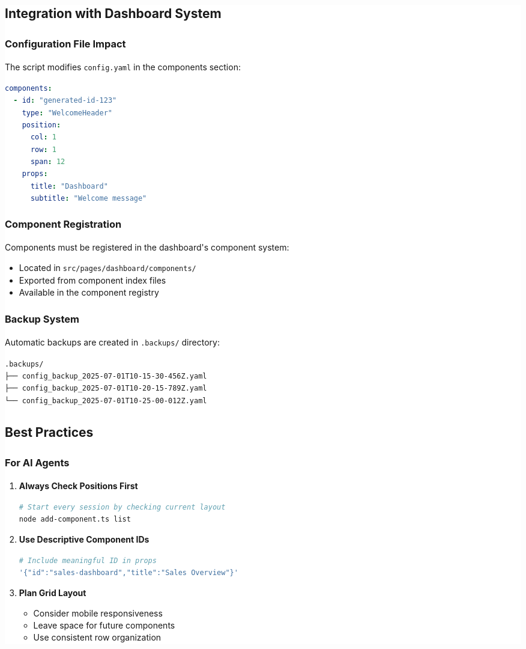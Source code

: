 ## Integration with Dashboard System

### Configuration File Impact
The script modifies `config.yaml` in the components section:
```yaml
components:
  - id: "generated-id-123"
    type: "WelcomeHeader"
    position:
      col: 1
      row: 1
      span: 12
    props:
      title: "Dashboard"
      subtitle: "Welcome message"
```

### Component Registration
Components must be registered in the dashboard's component system:
- Located in `src/pages/dashboard/components/`
- Exported from component index files
- Available in the component registry

### Backup System
Automatic backups are created in `.backups/` directory:
```
.backups/
├── config_backup_2025-07-01T10-15-30-456Z.yaml
├── config_backup_2025-07-01T10-20-15-789Z.yaml
└── config_backup_2025-07-01T10-25-00-012Z.yaml
```

## Best Practices

### For AI Agents

1. **Always Check Positions First**
   ```bash
   # Start every session by checking current layout
   node add-component.ts list
   ```

2. **Use Descriptive Component IDs**
   ```bash
   # Include meaningful ID in props
   '{"id":"sales-dashboard","title":"Sales Overview"}'
   ```

3. **Plan Grid Layout**
   - Consider mobile responsiveness
   - Leave space for future components
   - Use consistent row organization
